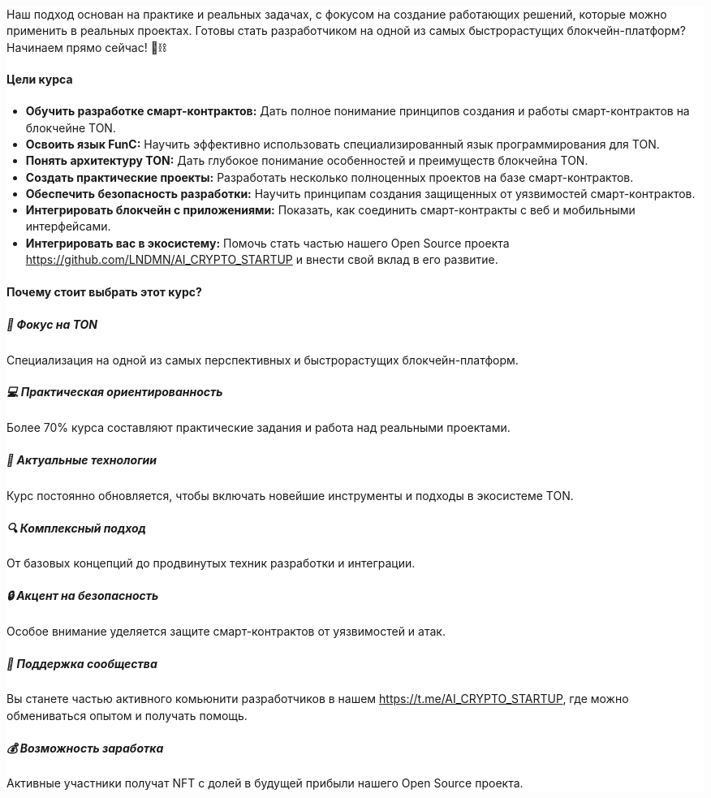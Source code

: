   <p>Наш подход основан на практике и реальных задачах, с фокусом на создание работающих решений, которые можно применить в реальных проектах. Готовы стать разработчиком на одной из самых быстрорастущих блокчейн-платформ? Начинаем прямо сейчас! 🚀⛓️</p>
</div>

<div class="course-goals">
  <h4>Цели курса</h4>
  <ul>
    <li><strong>Обучить разработке смарт-контрактов:</strong> Дать полное понимание принципов создания и работы смарт-контрактов на блокчейне TON.</li>
    <li><strong>Освоить язык FunC:</strong> Научить эффективно использовать специализированный язык программирования для TON.</li>
    <li><strong>Понять архитектуру TON:</strong> Дать глубокое понимание особенностей и преимуществ блокчейна TON.</li>
    <li><strong>Создать практические проекты:</strong> Разработать несколько полноценных проектов на базе смарт-контрактов.</li>
    <li><strong>Обеспечить безопасность разработки:</strong> Научить принципам создания защищенных от уязвимостей смарт-контрактов.</li>
    <li><strong>Интегрировать блокчейн с приложениями:</strong> Показать, как соединить смарт-контракты с веб и мобильными интерфейсами.</li>
    <li><strong>Интегрировать вас в экосистему:</strong> Помочь стать частью нашего Open Source проекта <a href="https://github.com/LNDMN/AI_CRYPTO_STARTUP">https://github.com/LNDMN/AI_CRYPTO_STARTUP</a> и внести свой вклад в его развитие.</li>
  </ul>
</div>

<div class="course-benefits">
  <h4>Почему стоит выбрать этот курс?</h4>
  <div class="benefits-grid">
    <div class="benefit-card">
      <h5>💎 Фокус на TON</h5>
      <p>Специализация на одной из самых перспективных и быстрорастущих блокчейн-платформ.</p>
    </div>
    <div class="benefit-card">
      <h5>💻 Практическая ориентированность</h5>
      <p>Более 70% курса составляют практические задания и работа над реальными проектами.</p>
    </div>
    <div class="benefit-card">
      <h5>🔄 Актуальные технологии</h5>
      <p>Курс постоянно обновляется, чтобы включать новейшие инструменты и подходы в экосистеме TON.</p>
    </div>
    <div class="benefit-card">
      <h5>🔍 Комплексный подход</h5>
      <p>От базовых концепций до продвинутых техник разработки и интеграции.</p>
    </div>
    <div class="benefit-card">
      <h5>🔒 Акцент на безопасность</h5>
      <p>Особое внимание уделяется защите смарт-контрактов от уязвимостей и атак.</p>
    </div>
    <div class="benefit-card">
      <h5>👥 Поддержка сообщества</h5>
      <p>Вы станете частью активного комьюнити разработчиков в нашем <a href="https://t.me/AI_CRYPTO_STARTUP">https://t.me/AI_CRYPTO_STARTUP</a>, где можно обмениваться опытом и получать помощь.</p>
    </div>
    <div class="benefit-card">
      <h5>💰 Возможность заработка</h5>
      <p>Активные участники получат NFT с долей в будущей прибыли нашего Open Source проекта.</p>
    </div>
  </div>
</div>
